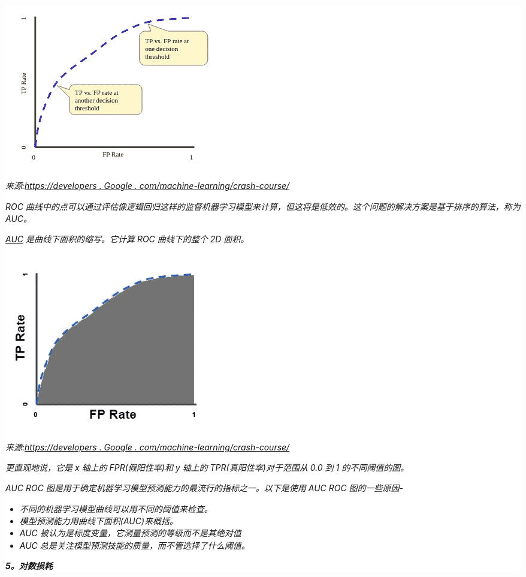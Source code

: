 *![](img/554b26c390aa2b92e3b30e2ce4a2ad50.png)*

*来源:[https://developers . Google . com/machine-learning/crash-course/](https://developers.google.com/machine-learning/crash-course/)*

*ROC 曲线中的点可以通过评估像逻辑回归这样的监督机器学习模型来计算，但这将是低效的。这个问题的解决方案是基于排序的算法，称为 AUC。*

*[*AUC*](https://scikit-learn.org/stable/modules/generated/sklearn.metrics.roc_auc_score.html#sklearn.metrics.roc_auc_score) 是曲线下面积的缩写。它计算 ROC 曲线下的整个 2D 面积。*

*![](img/cd0e9d8fda6bf2e9b3cdf7b0a2df0d8d.png)*

*来源:[https://developers . Google . com/machine-learning/crash-course/](https://developers.google.com/machine-learning/crash-course/)*

*更直观地说，它是 x 轴上的 FPR(假阳性率)和 y 轴上的 TPR(真阳性率)对于范围从 0.0 到 1 的不同阈值的图。*

*AUC ROC 图是用于确定机器学习模型预测能力的最流行的指标之一。以下是使用 AUC ROC 图的一些原因-*

*   *不同的机器学习模型曲线可以用不同的阈值来检查。*
*   *模型预测能力用曲线下面积(AUC)来概括。*
*   *AUC 被认为是标度变量，它测量预测的等级而不是其绝对值*
*   *AUC 总是关注模型预测技能的质量，而不管选择了什么阈值。*

***5。对数损耗***
